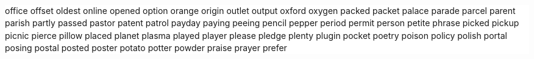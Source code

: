 office
offset
oldest
online
opened
option
orange
origin
outlet
output
oxford
oxygen
packed
packet
palace
parade
parcel
parent
parish
partly
passed
pastor
patent
patrol
payday
paying
peeing
pencil
pepper
period
permit
person
petite
phrase
picked
pickup
picnic
pierce
pillow
placed
planet
plasma
played
player
please
pledge
plenty
plugin
pocket
poetry
poison
policy
polish
portal
posing
postal
posted
poster
potato
potter
powder
praise
prayer
prefer